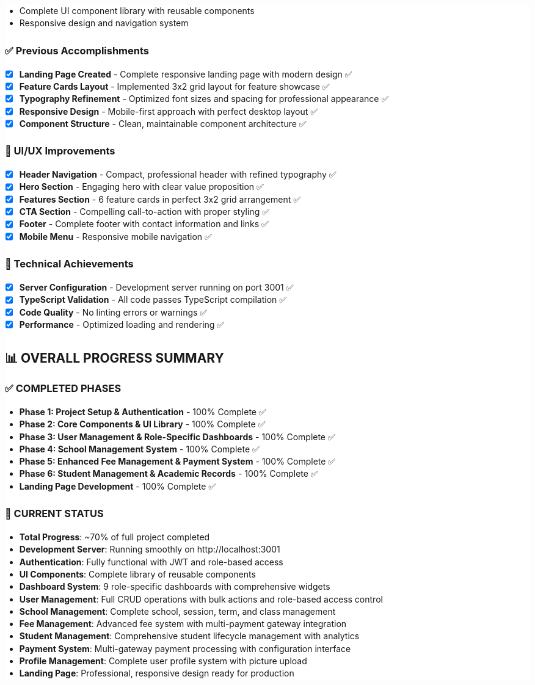   - Complete UI component library with reusable components
  - Responsive design and navigation system

### ✅ Previous Accomplishments

- [x] **Landing Page Created** - Complete responsive landing page with modern design ✅
- [x] **Feature Cards Layout** - Implemented 3x2 grid layout for feature showcase ✅
- [x] **Typography Refinement** - Optimized font sizes and spacing for professional appearance ✅
- [x] **Responsive Design** - Mobile-first approach with perfect desktop layout ✅
- [x] **Component Structure** - Clean, maintainable component architecture ✅

### 🎨 UI/UX Improvements

- [x] **Header Navigation** - Compact, professional header with refined typography ✅
- [x] **Hero Section** - Engaging hero with clear value proposition ✅
- [x] **Features Section** - 6 feature cards in perfect 3x2 grid arrangement ✅
- [x] **CTA Section** - Compelling call-to-action with proper styling ✅
- [x] **Footer** - Complete footer with contact information and links ✅
- [x] **Mobile Menu** - Responsive mobile navigation ✅

### 🔧 Technical Achievements

- [x] **Server Configuration** - Development server running on port 3001 ✅
- [x] **TypeScript Validation** - All code passes TypeScript compilation ✅
- [x] **Code Quality** - No linting errors or warnings ✅
- [x] **Performance** - Optimized loading and rendering ✅

## 📊 OVERALL PROGRESS SUMMARY

### ✅ COMPLETED PHASES

- **Phase 1: Project Setup & Authentication** - 100% Complete ✅
- **Phase 2: Core Components & UI Library** - 100% Complete ✅
- **Phase 3: User Management & Role-Specific Dashboards** - 100% Complete ✅
- **Phase 4: School Management System** - 100% Complete ✅
- **Phase 5: Enhanced Fee Management & Payment System** - 100% Complete ✅
- **Phase 6: Student Management & Academic Records** - 100% Complete ✅
- **Landing Page Development** - 100% Complete ✅

### 🚀 CURRENT STATUS

- **Total Progress**: ~70% of full project completed
- **Development Server**: Running smoothly on http://localhost:3001
- **Authentication**: Fully functional with JWT and role-based access
- **UI Components**: Complete library of reusable components
- **Dashboard System**: 9 role-specific dashboards with comprehensive widgets
- **User Management**: Full CRUD operations with bulk actions and role-based access control
- **School Management**: Complete school, session, term, and class management
- **Fee Management**: Advanced fee system with multi-payment gateway integration
- **Student Management**: Comprehensive student lifecycle management with analytics
- **Payment System**: Multi-gateway payment processing with configuration interface
- **Profile Management**: Complete user profile system with picture upload
- **Landing Page**: Professional, responsive design ready for production
